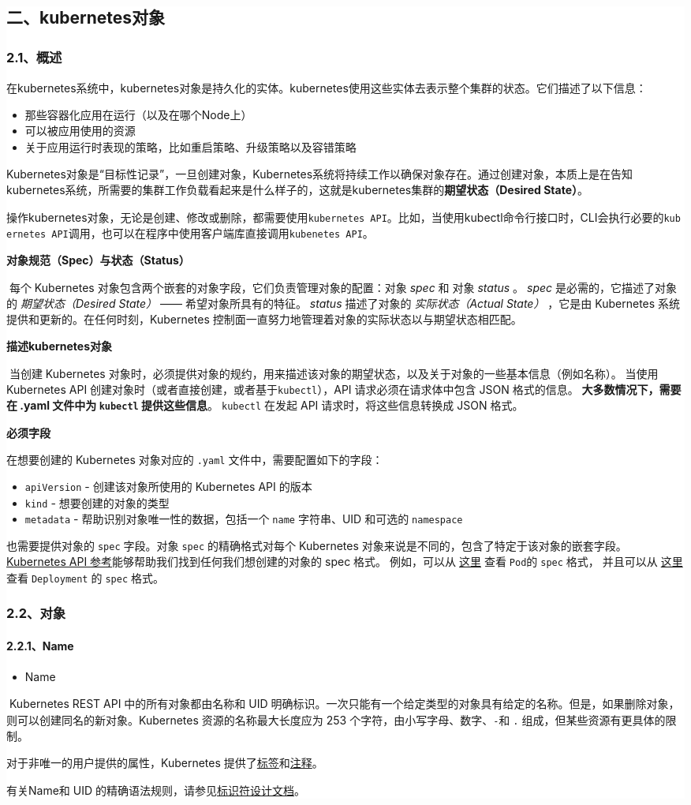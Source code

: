 ## 二、kubernetes对象
### 2.1、概述

​		在kubernetes系统中，kubernetes对象是持久化的实体。kubernetes使用这些实体去表示整个集群的状态。它们描述了以下信息：

- 那些容器化应用在运行（以及在哪个Node上）
- 可以被应用使用的资源
- 关于应用运行时表现的策略，比如重启策略、升级策略以及容错策略

​        Kubernetes对象是“目标性记录”，一旦创建对象，Kubernetes系统将持续工作以确保对象存在。通过创建对象，本质上是在告知kubernetes系统，所需要的集群工作负载看起来是什么样子的，这就是kubernetes集群的**期望状态（Desired State）**。

操作kubernetes对象，无论是创建、修改或删除，都需要使用`kubernetes API`。比如，当使用kubectl命令行接口时，CLI会执行必要的`kubernetes API`调用，也可以在程序中使用客户端库直接调用`kubenetes API`。

**对象规范（Spec）与状态（Status）**

​		每个 Kubernetes 对象包含两个嵌套的对象字段，它们负责管理对象的配置：对象 *spec* 和 对象 *status* 。 *spec* 是必需的，它描述了对象的 *期望状态（Desired State）* —— 希望对象所具有的特征。 *status* 描述了对象的 *实际状态（Actual State）* ，它是由 Kubernetes 系统提供和更新的。在任何时刻，Kubernetes 控制面一直努力地管理着对象的实际状态以与期望状态相匹配。

**描述kubernetes对象**

​		当创建 Kubernetes 对象时，必须提供对象的规约，用来描述该对象的期望状态，以及关于对象的一些基本信息（例如名称）。 当使用 Kubernetes API 创建对象时（或者直接创建，或者基于`kubectl`），API 请求必须在请求体中包含 JSON 格式的信息。 **大多数情况下，需要在 .yaml 文件中为 `kubectl` 提供这些信息**。 `kubectl` 在发起 API 请求时，将这些信息转换成 JSON 格式。

**必须字段**

在想要创建的 Kubernetes 对象对应的 `.yaml` 文件中，需要配置如下的字段：

- `apiVersion` - 创建该对象所使用的 Kubernetes API 的版本
- `kind` - 想要创建的对象的类型
- `metadata` - 帮助识别对象唯一性的数据，包括一个 `name` 字符串、UID 和可选的 `namespace`

也需要提供对象的 `spec` 字段。对象 `spec` 的精确格式对每个 Kubernetes 对象来说是不同的，包含了特定于该对象的嵌套字段。[Kubernetes API 参考](https://kubernetes.io/docs/reference/generated/kubernetes-api/v1.17/)能够帮助我们找到任何我们想创建的对象的 spec 格式。 例如，可以从 [这里](https://kubernetes.io/docs/reference/generated/kubernetes-api/v1.17/#podspec-v1-core) 查看 `Pod`的 `spec` 格式， 并且可以从 [这里](https://kubernetes.io/docs/reference/generated/kubernetes-api/v1.17/#deploymentspec-v1-apps) 查看 `Deployment` 的 `spec` 格式。



### 2.2、对象

#### 2.2.1、Name

- Name

​		Kubernetes REST API 中的所有对象都由名称和 UID 明确标识。一次只能有一个给定类型的对象具有给定的名称。但是，如果删除对象，则可以创建同名的新对象。Kubernetes 资源的名称最大长度应为 253 个字符，由小写字母、数字、`-`和 `.` 组成，但某些资源有更具体的限制。

对于非唯一的用户提供的属性，Kubernetes 提供了[标签](https://kubernetes.io/docs/user-guide/labels)和[注释](https://kubernetes.io/docs/concepts/overview/working-with-objects/annotations/)。

有关Name和 UID 的精确语法规则，请参见[标识符设计文档](https://git.k8s.io/community/contributors/design-proposals/architecture/identifiers.md)。
